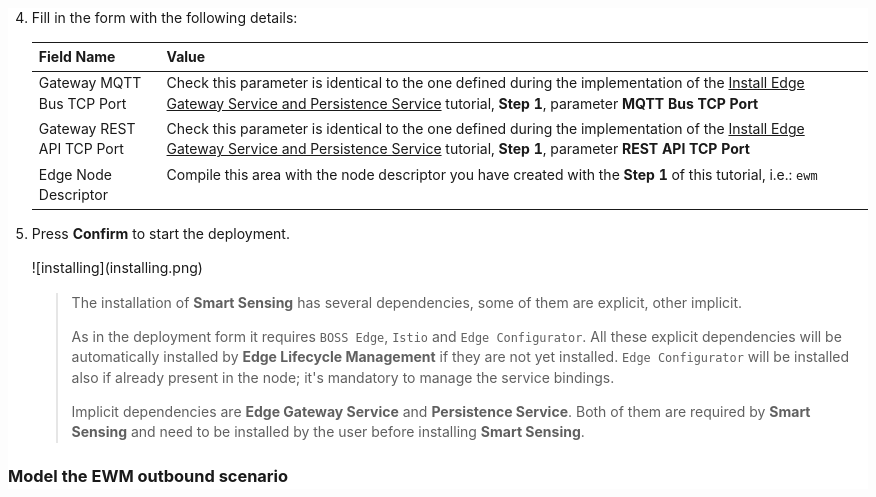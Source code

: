 4.  Fill in the form with the following details:


    |  Field Name     | Value
    |  :------------- | :-------------
    |  Gateway MQTT Bus TCP Port           | Check this parameter is identical to the one defined during the implementation of the [Install Edge Gateway Service and Persistence Service](iot-edge-get-gateway-details) tutorial, **Step 1**, parameter **MQTT Bus TCP Port**
    |  Gateway REST API TCP Port           | Check this parameter is identical to the one defined during the implementation of the [Install Edge Gateway Service and Persistence Service](iot-edge-get-gateway-details) tutorial, **Step 1**, parameter **REST API TCP Port**
    |  Edge Node Descriptor    | Compile this area with the node descriptor you have created with the **Step 1** of this tutorial, i.e.: `ewm`


5.  Press **Confirm** to start the deployment.

    <!-- border -->![installing](installing.png)

    >The installation of **Smart Sensing** has several dependencies, some of them are explicit, other implicit.
    >
    > As in the deployment form it requires `BOSS Edge`, `Istio` and `Edge Configurator`. All these explicit dependencies will be automatically installed by **Edge Lifecycle Management** if they are not yet installed. `Edge Configurator` will be installed also if already present in the node; it's mandatory to manage the service bindings.
    >
    > Implicit dependencies are **Edge Gateway Service** and **Persistence Service**. Both of them are required by **Smart Sensing** and need to be installed by the user before installing **Smart Sensing**.


### Model the EWM outbound scenario

